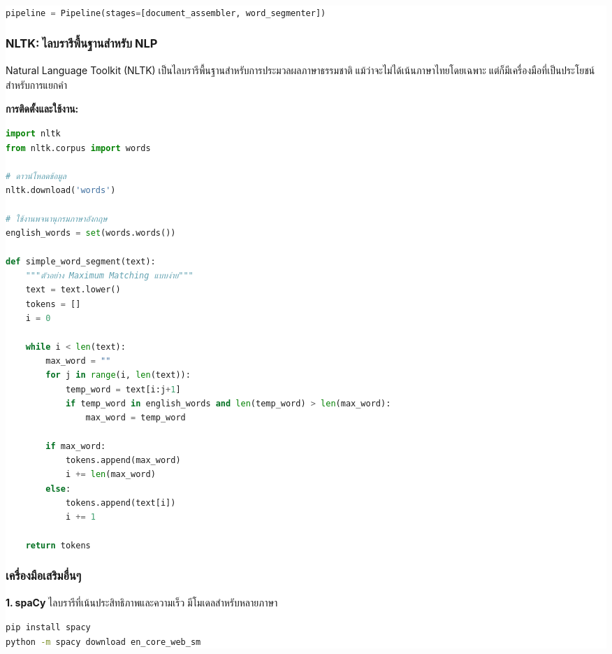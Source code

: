 ```python
pipeline = Pipeline(stages=[document_assembler, word_segmenter])
```

### NLTK: ไลบรารีพื้นฐานสำหรับ NLP

Natural Language Toolkit (NLTK) เป็นไลบรารีพื้นฐานสำหรับการประมวลผลภาษาธรรมชาติ แม้ว่าจะไม่ได้เน้นภาษาไทยโดยเฉพาะ แต่ก็มีเครื่องมือที่เป็นประโยชน์สำหรับการแยกคำ

**การติดตั้งและใช้งาน:**

```python
import nltk
from nltk.corpus import words

# ดาวน์โหลดข้อมูล
nltk.download('words')

# ใช้งานพจนานุกรมภาษาอังกฤษ
english_words = set(words.words())

def simple_word_segment(text):
    """ตัวอย่าง Maximum Matching แบบง่าย"""
    text = text.lower()
    tokens = []
    i = 0
    
    while i < len(text):
        max_word = ""
        for j in range(i, len(text)):
            temp_word = text[i:j+1]
            if temp_word in english_words and len(temp_word) > len(max_word):
                max_word = temp_word
        
        if max_word:
            tokens.append(max_word)
            i += len(max_word)
        else:
            tokens.append(text[i])
            i += 1
    
    return tokens
```

### เครื่องมือเสริมอื่นๆ

**1. spaCy**
ไลบรารีที่เน้นประสิทธิภาพและความเร็ว มีโมเดลสำหรับหลายภาษา

```bash
pip install spacy
python -m spacy download en_core_web_sm
```
